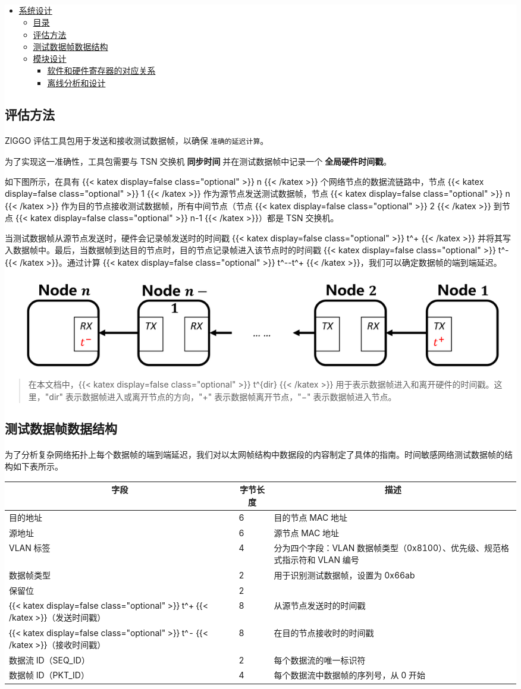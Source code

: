 - [系统设计](#系统设计)
  - [目录](#目录)
  - [评估方法](#评估方法)
  - [测试数据帧数据结构](#测试数据帧数据结构)
  - [模块设计](#模块设计)
    - [软件和硬件寄存器的对应关系](#软件和硬件寄存器的对应关系)
    - [离线分析和设计](#离线分析和设计)

## 评估方法

ZIGGO 评估工具包用于发送和接收测试数据帧，以确保 `准确的延迟计算`。

为了实现这一准确性，工具包需要与 TSN 交换机 **同步时间** 并在测试数据帧中记录一个 **全局硬件时间戳**。

如下图所示，在具有 {{< katex display=false class="optional" >}} n {{< /katex >}} 个网络节点的数据流链路中，节点 {{< katex display=false class="optional" >}} 1 {{< /katex >}} 作为源节点发送测试数据帧，节点 {{< katex display=false class="optional" >}} n {{< /katex >}} 作为目的节点接收测试数据帧，所有中间节点（节点 {{< katex display=false class="optional" >}} 2 {{< /katex >}} 到节点 {{< katex display=false class="optional" >}} n-1 {{< /katex >}}）都是 TSN 交换机。

当测试数据帧从源节点发送时，硬件会记录帧发送时的时间戳 {{< katex display=false class="optional" >}} t^+ {{< /katex >}} 并将其写入数据帧中。最后，当数据帧到达目的节点时，目的节点记录帧进入该节点时的时间戳 {{< katex display=false class="optional" >}} t^- {{< /katex >}}。通过计算 {{< katex display=false class="optional" >}} t^--t^+ {{< /katex >}}，我们可以确定数据帧的端到端延迟。

![device_test_demo](./device_test_demo.png)

> 在本文档中，{{< katex display=false class="optional" >}} t^{dir} {{< /katex >}} 用于表示数据帧进入和离开硬件的时间戳。这里，"dir" 表示数据帧进入或离开节点的方向，"+" 表示数据帧离开节点，"−" 表示数据帧进入节点。

## 测试数据帧数据结构

为了分析复杂网络拓扑上每个数据帧的端到端延迟，我们对以太网帧结构中数据段的内容制定了具体的指南。时间敏感网络测试数据帧的结构如下表所示。

| 字段                    | 字节长度 | 描述                                                                                                    |
| ----------------------- | -------- | ------------------------------------------------------------------------------------------------------- |
| 目的地址                | 6        | 目的节点 MAC 地址                                                                                       |
| 源地址                  | 6        | 源节点 MAC 地址                                                                                         |
| VLAN 标签               | 4        | 分为四个字段：VLAN 数据帧类型（0x8100）、优先级、规范格式指示符和 VLAN 编号                              |
| 数据帧类型              | 2        | 用于识别测试数据帧，设置为 0x66ab                                                                        |
| 保留位                  | 2        |                                                                                                         |
| {{< katex display=false class="optional" >}} t^+ {{< /katex >}}（发送时间戳） | 8        | 从源节点发送时的时间戳                                                                                  |
| {{< katex display=false class="optional" >}} t^- {{< /katex >}}（接收时间戳） | 8        | 在目的节点接收时的时间戳                                                                                 |
| 数据流 ID（SEQ_ID）     | 2        | 每个数据流的唯一标识符                                                                                   |
| 数据帧 ID（PKT_ID）     | 4        | 每个数据流中数据帧的序列号，从 0 开始                                                                   |
